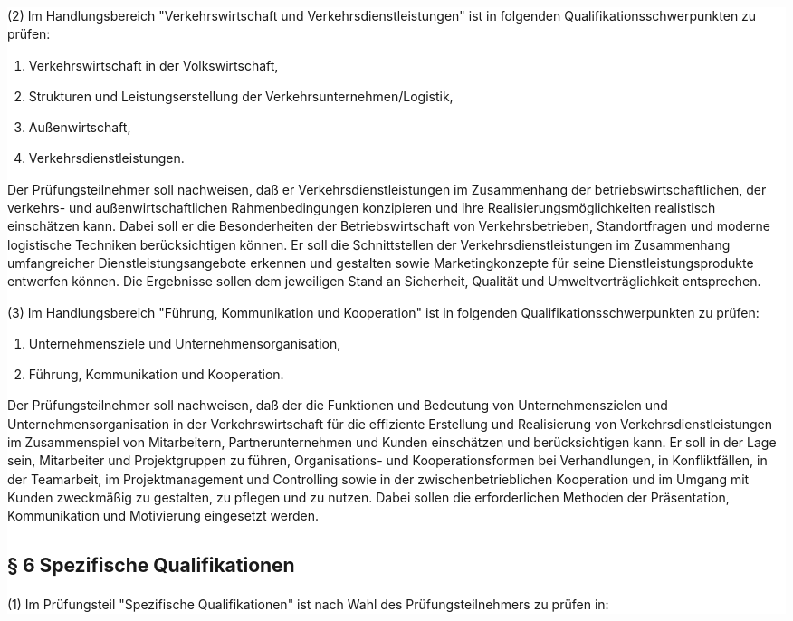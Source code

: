 (2) Im Handlungsbereich "Verkehrswirtschaft und
Verkehrsdienstleistungen" ist in folgenden Qualifikationsschwerpunkten
zu prüfen:

1.  Verkehrswirtschaft in der Volkswirtschaft,


2.  Strukturen und Leistungserstellung der Verkehrsunternehmen/Logistik,


3.  Außenwirtschaft,


4.  Verkehrsdienstleistungen.



Der Prüfungsteilnehmer soll nachweisen, daß er
Verkehrsdienstleistungen im Zusammenhang der betriebswirtschaftlichen,
der verkehrs- und außenwirtschaftlichen Rahmenbedingungen konzipieren
und ihre Realisierungsmöglichkeiten realistisch einschätzen kann.
Dabei soll er die Besonderheiten der Betriebswirtschaft von
Verkehrsbetrieben, Standortfragen und moderne logistische Techniken
berücksichtigen können. Er soll die Schnittstellen der
Verkehrsdienstleistungen im Zusammenhang umfangreicher
Dienstleistungsangebote erkennen und gestalten sowie Marketingkonzepte
für seine Dienstleistungsprodukte entwerfen können. Die Ergebnisse
sollen dem jeweiligen Stand an Sicherheit, Qualität und
Umweltverträglichkeit entsprechen.

(3) Im Handlungsbereich "Führung, Kommunikation und Kooperation" ist
in folgenden Qualifikationsschwerpunkten zu prüfen:

1.  Unternehmensziele und Unternehmensorganisation,


2.  Führung, Kommunikation und Kooperation.



Der Prüfungsteilnehmer soll nachweisen, daß der die Funktionen und
Bedeutung von Unternehmenszielen und Unternehmensorganisation in der
Verkehrswirtschaft für die effiziente Erstellung und Realisierung von
Verkehrsdienstleistungen im Zusammenspiel von Mitarbeitern,
Partnerunternehmen und Kunden einschätzen und berücksichtigen kann. Er
soll in der Lage sein, Mitarbeiter und Projektgruppen zu führen,
Organisations- und Kooperationsformen bei Verhandlungen, in
Konfliktfällen, in der Teamarbeit, im Projektmanagement und
Controlling sowie in der zwischenbetrieblichen Kooperation und im
Umgang mit Kunden zweckmäßig zu gestalten, zu pflegen und zu nutzen.
Dabei sollen die erforderlichen Methoden der Präsentation,
Kommunikation und Motivierung eingesetzt werden.


## § 6 Spezifische Qualifikationen

(1) Im Prüfungsteil "Spezifische Qualifikationen" ist nach Wahl des
Prüfungsteilnehmers zu prüfen in:
